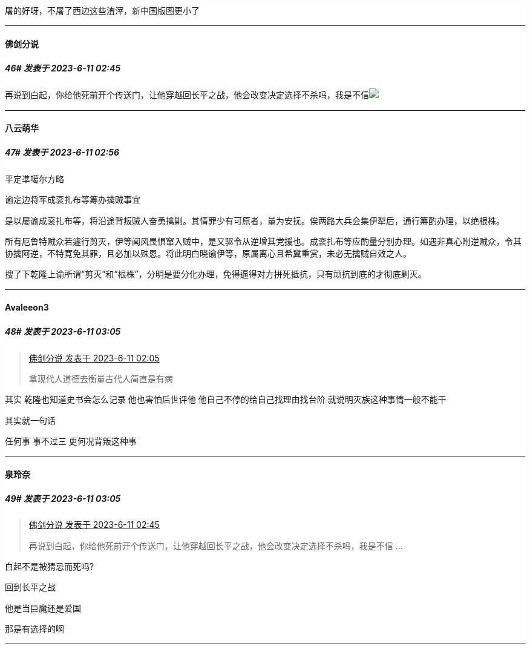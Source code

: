 屠的好呀，不屠了西边这些渣滓，新中国版图更小了

*****

####  佛剑分说  
##### 46#       发表于 2023-6-11 02:45

再说到白起，你给他死前开个传送门，让他穿越回长平之战，他会改变决定选择不杀吗，我是不信<img src="https://static.saraba1st.com/image/smiley/face2017/003.png" referrerpolicy="no-referrer">

*****

####  八云萌华  
##### 47#       发表于 2023-6-11 02:56

平定凖噶尔方略

谕定边将军成衮扎布等筹办擒贼事宜

是以屡谕成衮扎布等，将沿途背叛贼人奋勇擒剿。其情罪少有可原者，量为安抚。俟两路大兵会集伊犁后，通行筹酌办理，以绝根株。

所有厄鲁特贼众若遽行剪灭，伊等闻风畏惧窜入贼中，是又驱令从逆增其党援也。成衮扎布等应酌量分别办理。如遇非真心附逆贼众，令其协擒阿逆，不特寛免其罪，且必加以殊恩。将此明白晓谕伊等，原属离心且希冀重赏，未必无擒贼自效之人。

搜了下乾隆上谕所谓“剪灭”和“根株”，分明是要分化办理，免得逼得对方拼死抵抗，只有顽抗到底的才彻底剿灭。

*****

####  Avaleeon3  
##### 48#       发表于 2023-6-11 03:05

<blockquote><a href="httphttps://bbs.saraba1st.com/2b/forum.php?mod=redirect&amp;goto=findpost&amp;pid=61224923&amp;ptid=2139415" target="_blank">佛剑分说 发表于 2023-6-11 02:05</a>

拿现代人道德去衡量古代人简直是有病</blockquote>
其实 乾隆也知道史书会怎么记录 他也害怕后世评他 他自己不停的给自己找理由找台阶 就说明灭族这种事情一般不能干 

其实就一句话

任何事 事不过三 更何况背叛这种事 

*****

####  泉玲奈  
##### 49#       发表于 2023-6-11 03:05

<blockquote><a href="httphttps://bbs.saraba1st.com/2b/forum.php?mod=redirect&amp;goto=findpost&amp;pid=61225054&amp;ptid=2139415" target="_blank">佛剑分说 发表于 2023-6-11 02:45</a>

再说到白起，你给他死前开个传送门，让他穿越回长平之战，他会改变决定选择不杀吗，我是不信 ...</blockquote>
白起不是被猜忌而死吗?

回到长平之战

他是当巨魔还是爱国

那是有选择的啊

*****
